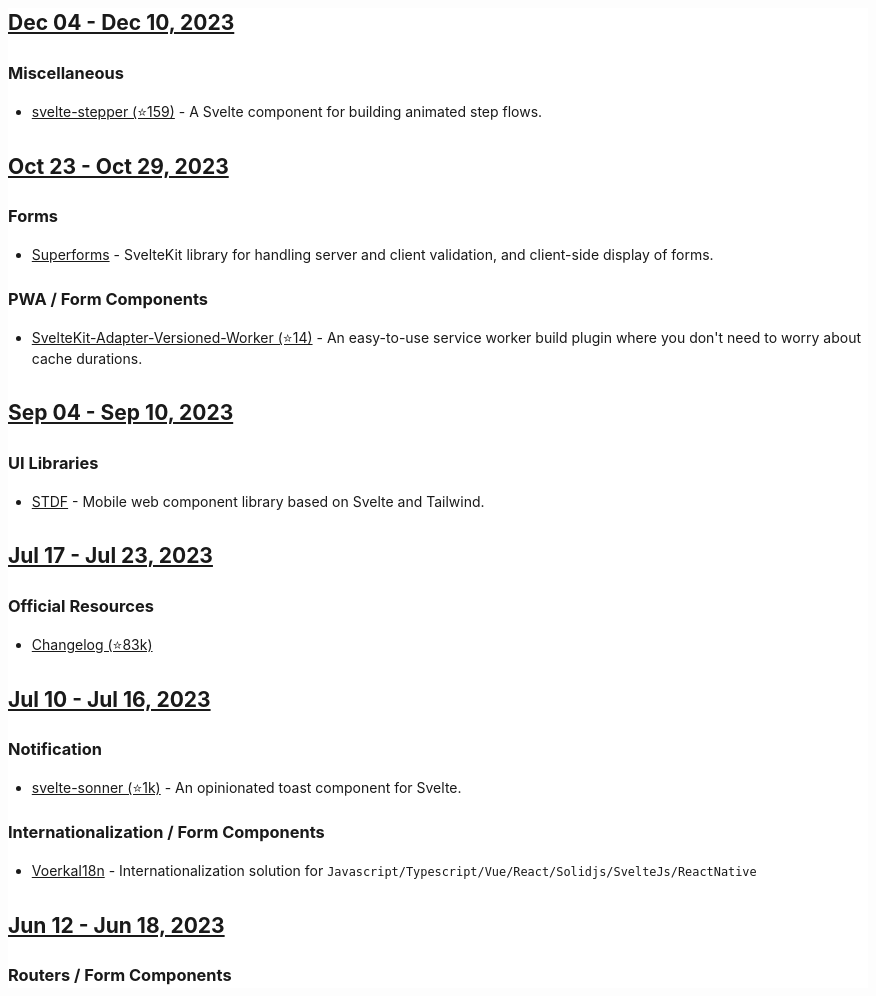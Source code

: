 ## [Dec 04 - Dec 10, 2023](/content/2023/49/README.md)

### Miscellaneous

*   [svelte-stepper (⭐159)](https://github.com/efstajas/svelte-stepper) - A Svelte component for building animated step flows.

## [Oct 23 - Oct 29, 2023](/content/2023/43/README.md)

### Forms

*   [Superforms](https://superforms.rocks) - SvelteKit library for handling server and client validation, and client-side display of forms.

### PWA / Form Components

*   [SvelteKit-Adapter-Versioned-Worker (⭐14)](https://github.com/hedgehog125/SvelteKit-Adapter-Versioned-Worker) - An easy-to-use service worker build plugin where you don't need to worry about cache durations.

## [Sep 04 - Sep 10, 2023](/content/2023/36/README.md)

### UI Libraries

*   [STDF](https://stdf.design) - Mobile web component library based on Svelte and Tailwind.

## [Jul 17 - Jul 23, 2023](/content/2023/29/README.md)

### Official Resources

*   [Changelog (⭐83k)](https://github.com/sveltejs/svelte/blob/master/packages/svelte/CHANGELOG.md)

## [Jul 10 - Jul 16, 2023](/content/2023/28/README.md)

### Notification

*   [svelte-sonner (⭐1k)](https://github.com/wobsoriano/svelte-sonner) - An opinionated toast component for Svelte.

### Internationalization / Form Components

*   [VoerkaI18n](https://zhangfisher.github.io/voerka-i18n/) - Internationalization solution for `Javascript/Typescript/Vue/React/Solidjs/SvelteJs/ReactNative`

## [Jun 12 - Jun 18, 2023](/content/2023/24/README.md)

### Routers / Form Components
